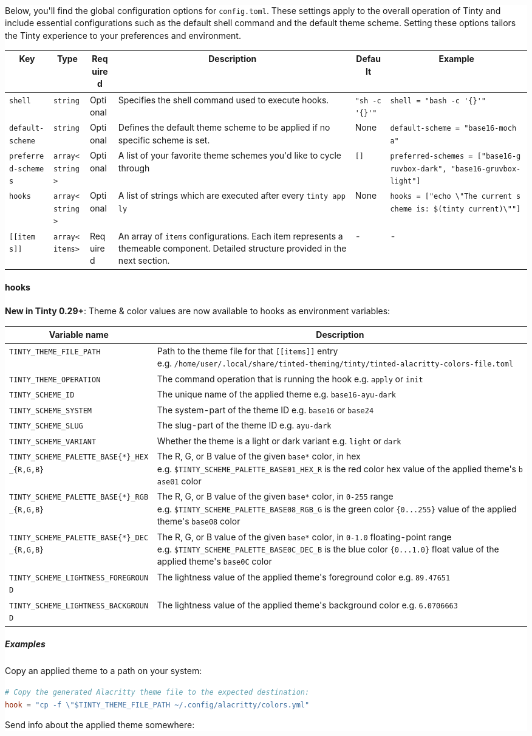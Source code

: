 Below, you'll find the global configuration options for `config.toml`.
These settings apply to the overall operation of Tinty and include
essential configurations such as the default shell command and the
default theme scheme. Setting these options tailors the Tinty experience
to your preferences and environment.

| Key               | Type               | Required | Description                                                                            | Default | Example |
|-------------------|--------------------|----------|----------------------------------------------------------------------------------------|---------|---------|
| `shell`           | `string`           | Optional | Specifies the shell command used to execute hooks. | `"sh -c '{}'"` | `shell = "bash -c '{}'"` |
| `default-scheme`  | `string`           | Optional | Defines the default theme scheme to be applied if no specific scheme is set. | None | `default-scheme = "base16-mocha"` |
| `preferred-schemes`  | `array<string>`           | Optional | A list of your favorite theme schemes you'd like to cycle through  | `[]` | `preferred-schemes = ["base16-gruvbox-dark", "base16-gruvbox-light"]` |
| `hooks`           | `array<string>`    | Optional | A list of strings which are executed after every `tinty apply` | None | `hooks = ["echo \"The current scheme is: $(tinty current)\""]` |
| `[[items]]`       | `array<items>`     | Required | An array of `items` configurations. Each item represents a themeable component. Detailed structure provided in the next section. | - | - |

#### hooks

**New in Tinty 0.29+**: Theme & color values are now available to hooks as environment variables:


| Variable name | Description |
|---------------|-------------|
| `TINTY_THEME_FILE_PATH` | Path to the theme file for that `[[items]]` entry<br>e.g. `/home/user/.local/share/tinted-theming/tinty/tinted-alacritty-colors-file.toml` |
| `TINTY_THEME_OPERATION` | The command operation that is running the hook e.g. `apply` or `init`  |
| `TINTY_SCHEME_ID` | The unique name of the applied theme e.g. `base16-ayu-dark` |
| `TINTY_SCHEME_SYSTEM` | The system-part of the theme ID e.g. `base16` or `base24` |
| `TINTY_SCHEME_SLUG` | The slug-part of the theme ID e.g. `ayu-dark` |
| `TINTY_SCHEME_VARIANT` | Whether the theme is a light or dark variant e.g. `light` or `dark` |
| `TINTY_SCHEME_PALETTE_BASE{*}_HEX_{R,G,B}` | The R, G, or B value of the given `base*` color, in hex<br>e.g. `$TINTY_SCHEME_PALETTE_BASE01_HEX_R` is the red color hex value of the applied theme's `base01` color  |
| `TINTY_SCHEME_PALETTE_BASE{*}_RGB_{R,G,B}` | The R, G, or B value of the given `base*` color, in `0-255` range<br>e.g. `$TINTY_SCHEME_PALETTE_BASE08_RGB_G` is the green color `{0...255}` value of the applied theme's `base08` color  |
| `TINTY_SCHEME_PALETTE_BASE{*}_DEC_{R,G,B}` | The R, G, or B value of the given `base*` color, in `0-1.0` floating-point range<br>e.g. `$TINTY_SCHEME_PALETTE_BASE0C_DEC_B` is the blue color `{0...1.0}` float value of the applied theme's `base0C` color   |
| `TINTY_SCHEME_LIGHTNESS_FOREGROUND` | The lightness value of the applied theme's foreground color e.g. `89.47651`  |
| `TINTY_SCHEME_LIGHTNESS_BACKGROUND` | The lightness value of the applied theme's background color e.g. `6.0706663`    |


##### Examples

Copy an applied theme to a path on your system:

  ```toml
  # Copy the generated Alacritty theme file to the expected destination:
  hook = "cp -f \"$TINTY_THEME_FILE_PATH ~/.config/alacritty/colors.yml"
  ```

Send info about the applied theme somewhere:


[Tinted Theming]: https://github.com/tinted-theming/home
[Base16 builder specification]: https://github.com/tinted-theming/home/blob/main/builder.md
[home repository]: https://github.com/tinted-theming/home
[Base16 Gallery]: https://tinted-theming.github.io/base16-gallery
[tinted-shell]: https://github.com/tinted-theming/tinted-shell
[schemes]: https://github.com/tinted-theming/schemes
[fzf]: https://github.com/junegunn/fzf
[Base16]: https://github.com/tinted-theming/home/blob/main/styling.md
[Base24]: https://github.com/tinted-theming/base24/blob/master/styling.md
[Flavours]: https://github.com/Misterio77/flavours
[builder-go]: https://github.com/tinted-theming/base16-builder-go
[repository releases]: https://github.com/tinted-theming/tinty/releases/latest
[CONTRIBUTING.md]: CONTRIBUTING.md
[LICENSE]: LICENSE
[USAGE.md]: USAGE.md
[tinted-builder-rust]: https://github.com/tinted-theming/tinted-builder-rust
[LICENSES-THIRD-PARTY.md]: LICENSES-THIRD-PARTY.md